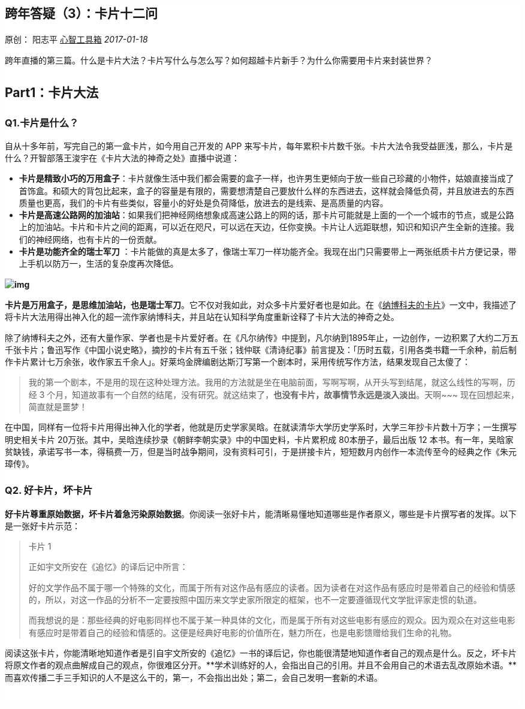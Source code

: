 ## 跨年答疑（3）：卡片十二问

原创： 阳志平 [心智工具箱](javascript:void(0);) *2017-01-18*

跨年直播的第三篇。什么是卡片大法？卡片写什么与怎么写？如何超越卡片新手？为什么你需要用卡片来封装世界？

## Part1：卡片大法

### Q1.卡片是什么？

自从十多年前，写完自己的第一盒卡片，如今用自己开发的 APP 来写卡片，每年累积卡片数千张。卡片大法令我受益匪浅，那么，卡片是什么？开智部落王浚宇在《卡片大法的神奇之处》直播中说道：

- **卡片是精致小巧的万用盒子**：卡片就像生活中我们都会需要的盒子一样，也许男生更倾向于放一些自己珍藏的小物件，姑娘直接当成了首饰盒。和硕大的背包比起来，盒子的容量是有限的，需要想清楚自己要放什么样的东西进去，这样就会降低负荷，并且放进去的东西质量也更高，我们的卡片有些类似，容量小的好处是负荷降低，放进去的是线索、是高质量的内容。
- **卡片是高速公路网的加油站**：如果我们把神经网络想象成高速公路上的网的话，那卡片可能就是上面的一个一个城市的节点，或是公路上的加油站。卡片和卡片之间的距离，可以近在咫尺，可以远在天边，任你变换。卡片让人远距联想，知识和知识产生全新的连接。我们的神经网络，也有卡片的一份贡献。
- **卡片是功能齐全的瑞士军刀** ：卡片能做的真是太多了，像瑞士军刀一样功能齐全。我现在出门只需要带上一两张纸质卡片方便记录，带上手机以防万一，生活的复杂度再次降低。

**![img](http://mmbiz.qpic.cn/mmbiz_jpg/l3Oo0icr0VH3Aia5V6b0EKsicuNpAic35csnRJAjIWg1DuxdgBEUsy2A6TZfIibGZeowicL1IqgQ4fnLrZY2RPcj0BTQ/640?wx_fmt=jpeg&tp=webp&wxfrom=5&wx_lazy=1&wx_co=1)**

**卡片是万用盒子，是思维加油站，也是瑞士军刀**。它不仅对我如此，对众多卡片爱好者也是如此。在《[纳博科夫的卡片](http://mp.weixin.qq.com/s?__biz=MzA3MzM0MjUyMQ==&mid=2652149511&idx=1&sn=78f52b45bcf57300cf316b0928085c0a&chksm=84f0bc51b3873547e1859066f24b999d1d32eacda1e06111529b8d8ae18fe19a70cb99b67d4e&scene=21#wechat_redirect)》一文中，我描述了将卡片大法用得出神入化的超一流作家纳博科夫，并且站在认知科学角度重新诠释了卡片大法的神奇之处。

除了纳博科夫之外，还有大量作家、学者也是卡片爱好者。在《凡尔纳传》中提到，凡尔纳到1895年止，一边创作，一边积累了大约二万五千张卡片；鲁迅写作《中国小说史略》，摘抄的卡片有五千张；钱仲联《清诗纪事》前言提及：「历时五载，引用各类书籍一千余种，前后制作卡片累计七万余张，收作家五千余人」。好莱坞金牌编剧达斯汀写第一个剧本时，采用传统写作方法，结果发现自己太傻了：

> 我的第一个剧本，不是用的现在这种处理方法。我用的方法就是坐在电脑前面，写啊写啊，从开头写到结尾，就这么线性的写啊，历经 3 个月，知道故事有一个自然的结尾，没有研究。就这结束了，**也没有卡片，故事情节永远是淡入淡出**。天啊~~~ 现在回想起来，简直就是噩梦！

在中国，同样有一位将卡片用得出神入化的学者，他就是历史学家吴晗。在就读清华大学历史学系时，大学三年抄卡片数十万字；一生撰写明史相关卡片 20万张。其中，吴晗连续抄录《朝鲜李朝实录》中的中国史料，卡片累积成 80本册子，最后出版 12 本书。有一年，吴晗家贫缺钱，承诺写书一本，得稿费一万，但是当时战争期间，没有资料可引，于是拼接卡片，短短数月内创作一本流传至今的经典之作《朱元璋传》。

### Q2. 好卡片，坏卡片

**好卡片尊重原始数据，坏卡片着急污染原始数据**。你阅读一张好卡片，能清晰易懂地知道哪些是作者原义，哪些是卡片撰写者的发挥。以下是一张好卡片示范：

> 卡片 1
>
> 正如宇文所安在《追忆》的译后记中所言：
>
> 好的文学作品不属于哪一个特殊的文化，而属于所有对这作品有感应的读者。因为读者在对这作品有感应时是带着自己的经验和情感的，所以，对这一作品的分析不一定要按照中国历来文学史家所限定的框架，也不一定要遵循现代文学批评家走惯的轨道。
>
> 而我想说的是：那些经典的好电影同样也不属于某一种具体的文化，而是属于所有对这些电影有感应的观众。因为观众在对这些电影有感应时是带着自己的经验和情感的。这便是经典好电影的价值所在，魅力所在，也是电影馈赠给我们生命的礼物。

阅读这张卡片，你能清晰地知道作者是引自宇文所安的《追忆》一书的译后记，你也能很清楚地知道作者自己的观点是什么。反之，坏卡片将原文作者的观点曲解成自己的观点，你很难区分开。**学术训练好的人，会指出自己的引用。并且不会用自己的术语去乱改原始术语。**而喜欢传播二手三手知识的人不是这么干的，第一，不会指出出处；第二，会自己发明一套新的术语。

![img](data:image/gif;base64,iVBORw0KGgoAAAANSUhEUgAAAAEAAAABCAYAAAAfFcSJAAAADUlEQVQImWNgYGBgAAAABQABh6FO1AAAAABJRU5ErkJggg==)
